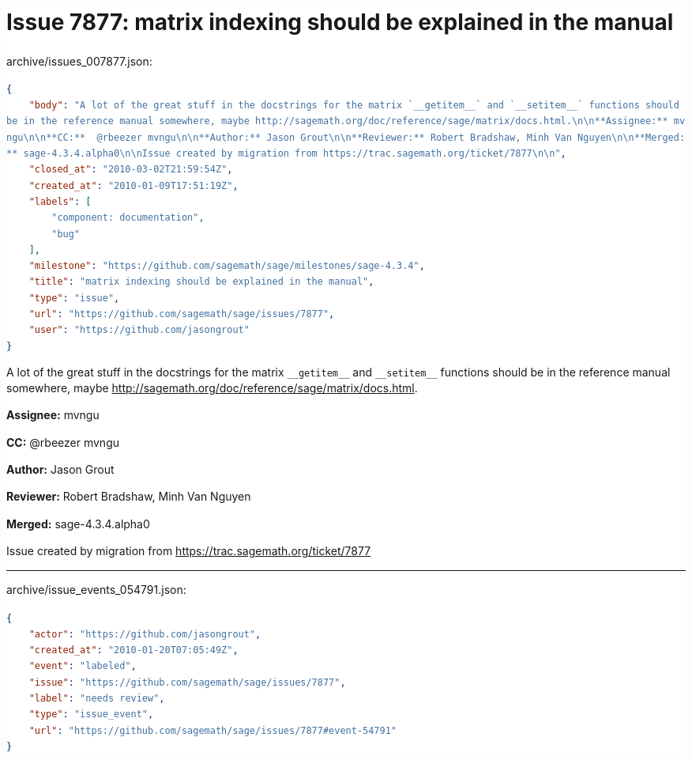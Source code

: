 # Issue 7877: matrix indexing should be explained in the manual

archive/issues_007877.json:
```json
{
    "body": "A lot of the great stuff in the docstrings for the matrix `__getitem__` and `__setitem__` functions should be in the reference manual somewhere, maybe http://sagemath.org/doc/reference/sage/matrix/docs.html.\n\n**Assignee:** mvngu\n\n**CC:**  @rbeezer mvngu\n\n**Author:** Jason Grout\n\n**Reviewer:** Robert Bradshaw, Minh Van Nguyen\n\n**Merged:** sage-4.3.4.alpha0\n\nIssue created by migration from https://trac.sagemath.org/ticket/7877\n\n",
    "closed_at": "2010-03-02T21:59:54Z",
    "created_at": "2010-01-09T17:51:19Z",
    "labels": [
        "component: documentation",
        "bug"
    ],
    "milestone": "https://github.com/sagemath/sage/milestones/sage-4.3.4",
    "title": "matrix indexing should be explained in the manual",
    "type": "issue",
    "url": "https://github.com/sagemath/sage/issues/7877",
    "user": "https://github.com/jasongrout"
}
```
A lot of the great stuff in the docstrings for the matrix `__getitem__` and `__setitem__` functions should be in the reference manual somewhere, maybe http://sagemath.org/doc/reference/sage/matrix/docs.html.

**Assignee:** mvngu

**CC:**  @rbeezer mvngu

**Author:** Jason Grout

**Reviewer:** Robert Bradshaw, Minh Van Nguyen

**Merged:** sage-4.3.4.alpha0

Issue created by migration from https://trac.sagemath.org/ticket/7877





---

archive/issue_events_054791.json:
```json
{
    "actor": "https://github.com/jasongrout",
    "created_at": "2010-01-20T07:05:49Z",
    "event": "labeled",
    "issue": "https://github.com/sagemath/sage/issues/7877",
    "label": "needs review",
    "type": "issue_event",
    "url": "https://github.com/sagemath/sage/issues/7877#event-54791"
}
```
